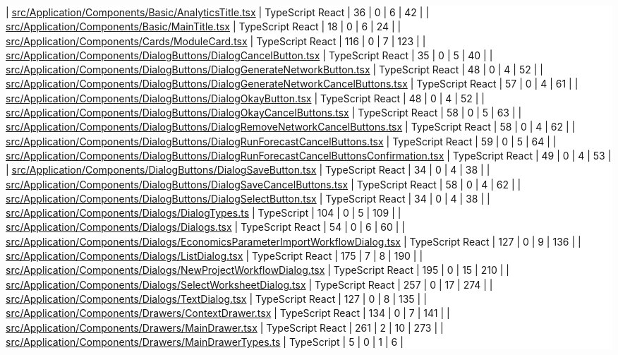 | [src/Application/Components/Basic/AnalyticsTitle.tsx](/src/Application/Components/Basic/AnalyticsTitle.tsx)                                                                                   | TypeScript React |     36 |       0 |     6 |     42 |
| [src/Application/Components/Basic/MainTitle.tsx](/src/Application/Components/Basic/MainTitle.tsx)                                                                                             | TypeScript React |     18 |       0 |     6 |     24 |
| [src/Application/Components/Cards/ModuleCard.tsx](/src/Application/Components/Cards/ModuleCard.tsx)                                                                                           | TypeScript React |    116 |       0 |     7 |    123 |
| [src/Application/Components/DialogButtons/DialogCancelButton.tsx](/src/Application/Components/DialogButtons/DialogCancelButton.tsx)                                                           | TypeScript React |     35 |       0 |     5 |     40 |
| [src/Application/Components/DialogButtons/DialogGenerateNetworkButton.tsx](/src/Application/Components/DialogButtons/DialogGenerateNetworkButton.tsx)                                         | TypeScript React |     48 |       0 |     4 |     52 |
| [src/Application/Components/DialogButtons/DialogGenerateNetworkCancelButtons.tsx](/src/Application/Components/DialogButtons/DialogGenerateNetworkCancelButtons.tsx)                           | TypeScript React |     57 |       0 |     4 |     61 |
| [src/Application/Components/DialogButtons/DialogOkayButton.tsx](/src/Application/Components/DialogButtons/DialogOkayButton.tsx)                                                               | TypeScript React |     48 |       0 |     4 |     52 |
| [src/Application/Components/DialogButtons/DialogOkayCancelButtons.tsx](/src/Application/Components/DialogButtons/DialogOkayCancelButtons.tsx)                                                 | TypeScript React |     58 |       0 |     5 |     63 |
| [src/Application/Components/DialogButtons/DialogRemoveNetworkCancelButtons.tsx](/src/Application/Components/DialogButtons/DialogRemoveNetworkCancelButtons.tsx)                               | TypeScript React |     58 |       0 |     4 |     62 |
| [src/Application/Components/DialogButtons/DialogRunForecastCancelButtons.tsx](/src/Application/Components/DialogButtons/DialogRunForecastCancelButtons.tsx)                                   | TypeScript React |     59 |       0 |     5 |     64 |
| [src/Application/Components/DialogButtons/DialogRunForecastCancelButtonsConfirmation.tsx](/src/Application/Components/DialogButtons/DialogRunForecastCancelButtonsConfirmation.tsx)           | TypeScript React |     49 |       0 |     4 |     53 |
| [src/Application/Components/DialogButtons/DialogSaveButton.tsx](/src/Application/Components/DialogButtons/DialogSaveButton.tsx)                                                               | TypeScript React |     34 |       0 |     4 |     38 |
| [src/Application/Components/DialogButtons/DialogSaveCancelButtons.tsx](/src/Application/Components/DialogButtons/DialogSaveCancelButtons.tsx)                                                 | TypeScript React |     58 |       0 |     4 |     62 |
| [src/Application/Components/DialogButtons/DialogSelectButton.tsx](/src/Application/Components/DialogButtons/DialogSelectButton.tsx)                                                           | TypeScript React |     34 |       0 |     4 |     38 |
| [src/Application/Components/Dialogs/DialogTypes.ts](/src/Application/Components/Dialogs/DialogTypes.ts)                                                                                       | TypeScript       |    104 |       0 |     5 |    109 |
| [src/Application/Components/Dialogs/Dialogs.tsx](/src/Application/Components/Dialogs/Dialogs.tsx)                                                                                             | TypeScript React |     54 |       0 |     6 |     60 |
| [src/Application/Components/Dialogs/EconomicsParameterImportWorkflowDialog.tsx](/src/Application/Components/Dialogs/EconomicsParameterImportWorkflowDialog.tsx)                               | TypeScript React |    127 |       0 |     9 |    136 |
| [src/Application/Components/Dialogs/ListDialog.tsx](/src/Application/Components/Dialogs/ListDialog.tsx)                                                                                       | TypeScript React |    175 |       7 |     8 |    190 |
| [src/Application/Components/Dialogs/NewProjectWorkflowDialog.tsx](/src/Application/Components/Dialogs/NewProjectWorkflowDialog.tsx)                                                           | TypeScript React |    195 |       0 |    15 |    210 |
| [src/Application/Components/Dialogs/SelectWorksheetDialog.tsx](/src/Application/Components/Dialogs/SelectWorksheetDialog.tsx)                                                                 | TypeScript React |    257 |       0 |    17 |    274 |
| [src/Application/Components/Dialogs/TextDialog.tsx](/src/Application/Components/Dialogs/TextDialog.tsx)                                                                                       | TypeScript React |    127 |       0 |     8 |    135 |
| [src/Application/Components/Drawers/ContextDrawer.tsx](/src/Application/Components/Drawers/ContextDrawer.tsx)                                                                                 | TypeScript React |    134 |       0 |     7 |    141 |
| [src/Application/Components/Drawers/MainDrawer.tsx](/src/Application/Components/Drawers/MainDrawer.tsx)                                                                                       | TypeScript React |    261 |       2 |    10 |    273 |
| [src/Application/Components/Drawers/MainDrawerTypes.ts](/src/Application/Components/Drawers/MainDrawerTypes.ts)                                                                               | TypeScript       |      5 |       0 |     1 |      6 |